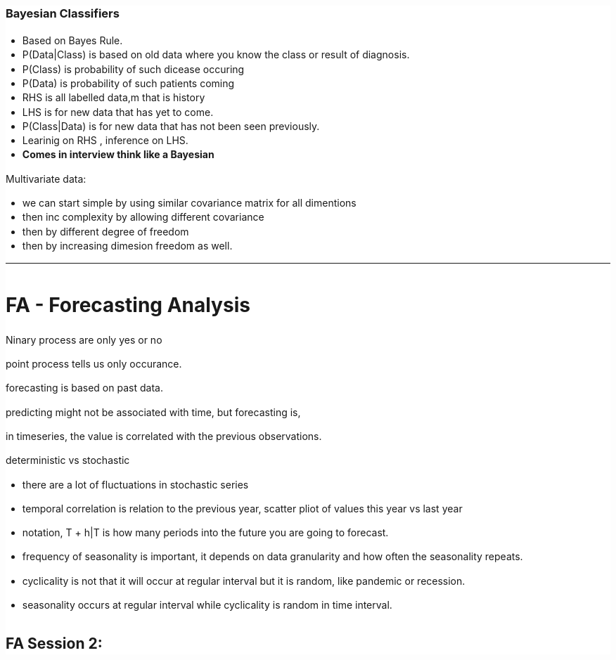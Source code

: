 ### Bayesian Classifiers
- Based on Bayes Rule.
- P(Data|Class) is based on old data where you know the class or result of diagnosis.
- P(Class) is probability of such dicease occuring
- P(Data) is probability of such patients coming
- RHS is all labelled data,m that is history
- LHS is for new data that has yet to come.
- P(Class|Data) is for new data that has not been seen previously.
- Learinig on RHS , inference on LHS.
- **Comes in interview think like a Bayesian**

Multivariate data:
- we can start simple by using similar covariance matrix for all dimentions
- then inc complexity by allowing different covariance
- then by different degree of freedom
- then by increasing dimesion freedom as well.












------------------------------------

# FA - Forecasting Analysis

Ninary process are only yes or no

point process tells us only occurance.

forecasting is based on past data.

predicting might not be associated with time, but forecasting is, 

in timeseries, the value is correlated with the previous observations.

deterministic vs stochastic
- there are a lot of fluctuations in stochastic series

- temporal correlation is relation to the previous year, scatter pliot of values this year vs last year

- notation, T + h|T is how many periods into the future you are going to forecast.

- frequency of seasonality is important, it depends on data granularity and how often the seasonality repeats.

- cyclicality is not that it will occur at regular interval but it is random, like pandemic or recession.

- seasonality occurs at regular interval while cyclicality is random in time interval.



## FA Session 2:
